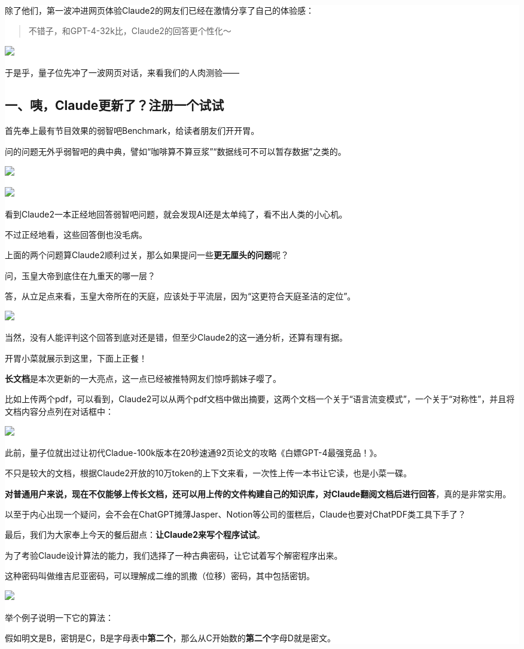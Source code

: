 除了他们，第一波冲进网页体验Claude2的网友们已经在激情分享了自己的体验感：

> 不错子，和GPT-4-32k比，Claude2的回答更个性化～

![](https://image.woshipm.com/wp-files/2023/07/UVtG4HaIL5FVg4aPA1Qv.png)

于是乎，量子位先冲了一波网页对话，来看我们的人肉测验——

## 一、咦，Claude更新了？注册一个试试

首先奉上最有节目效果的弱智吧Benchmark，给读者朋友们开开胃。

问的问题无外乎弱智吧的典中典，譬如“咖啡算不算豆浆”“数据线可不可以暂存数据”之类的。

![](https://image.woshipm.com/wp-files/2023/07/mxWn2KvHfwjOEGrG3wa0.png)

![](https://image.woshipm.com/wp-files/2023/07/RJSQjzQparohISnvSaqQ.png)

看到Claude2一本正经地回答弱智吧问题，就会发现AI还是太单纯了，看不出人类的小心机。

不过正经地看，这些回答倒也没毛病。

上面的两个问题算Claude2顺利过关，那么如果提问一些**更无厘头的问题**呢？

问，玉皇大帝到底住在九重天的哪一层？

答，从立足点来看，玉皇大帝所在的天庭，应该处于平流层，因为“这更符合天庭圣洁的定位”。

![](https://image.woshipm.com/wp-files/2023/07/nEFTH9qJEDjzRRHDtGgL.png)

当然，没有人能评判这个回答到底对还是错，但至少Claude2的这一通分析，还算有理有据。

开胃小菜就展示到这里，下面上正餐！

**长文档**是本次更新的一大亮点，这一点已经被推特网友们惊呼鹅妹子嘤了。

比如上传两个pdf，可以看到，Claude2可以从两个pdf文档中做出摘要，这两个文档一个关于“语言流变模式”，一个关于“对称性”，并且将文档内容分点列在对话框中：

![](https://image.woshipm.com/wp-files/2023/07/1jwAM94JdFwxP82sAtpD.png)

此前，量子位就出过让初代Cladue-100k版本在20秒速通92页论文的攻略《白嫖GPT-4最强竞品！》。

不只是较大的文档，根据Claude2开放的10万token的上下文来看，一次性上传一本书让它读，也是小菜一碟。

**对普通用户来说，现在不仅能够上传长文档，还可以用上传的文件构建自己的知识库，对Claude翻阅文档后进行回答**，真的是非常实用。

以至于内心出现一个疑问，会不会在ChatGPT摊薄Jasper、Notion等公司的蛋糕后，Claude也要对ChatPDF类工具下手了？

最后，我们为大家奉上今天的餐后甜点：**让Claude2来写个程序试试**。

为了考验Claude设计算法的能力，我们选择了一种古典密码，让它试着写个解密程序出来。

这种密码叫做维吉尼亚密码，可以理解成二维的凯撒（位移）密码，其中包括密钥。

![](https://image.woshipm.com/wp-files/2023/07/OFnmZvFRITzY56U1tmRs.png)

举个例子说明一下它的算法：

假如明文是B，密钥是C，B是字母表中**第二个**，那么从C开始数的**第二个**字母D就是密文。
